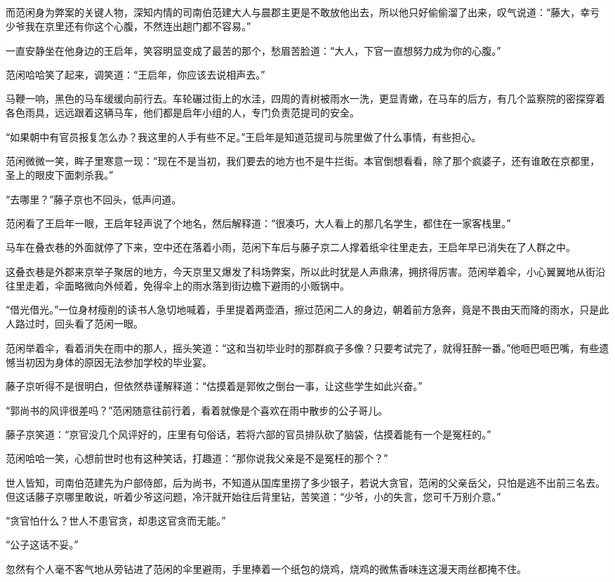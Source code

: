 而范闲身为弊案的关键人物，深知内情的司南伯范建大人与晨郡主更是不敢放他出去，所以他只好偷偷溜了出来，叹气说道：“藤大，幸亏少爷我在京里还有你这个心腹，不然连出趟门都不容易。”

一直安静坐在他身边的王启年，笑容明显变成了最苦的那个，愁眉苦脸道：“大人，下官一直想努力成为你的心腹。”

范闲哈哈笑了起来，调笑道：“王启年，你应该去说相声去。”

马鞭一响，黑色的马车缓缓向前行去。车轮碾过街上的水洼，四周的青树被雨水一洗，更显青嫩，在马车的后方，有几个监察院的密探穿着各色雨具，远远跟着这辆马车，他们都是启年小组的人，专门负责范提司的安全。

“如果朝中有官员报复怎么办？我这里的人手有些不足。”王启年是知道范提司与院里做了什么事情，有些担心。

范闲微微一笑，眸子里寒意一现：“现在不是当初，我们要去的地方也不是牛拦街。本官倒想看看，除了那个疯婆子，还有谁敢在京都里，圣上的眼皮下面刺杀我。”

“去哪里？”藤子京也不回头，低声问道。

范闲看了王启年一眼，王启年轻声说了个地名，然后解释道：“很凑巧，大人看上的那几名学生，都住在一家客栈里。”

马车在叠衣巷的外面就停了下来，空中还在落着小雨，范闲下车后与藤子京二人撑着纸伞往里走去，王启年早已消失在了人群之中。

这叠衣巷是外郡来京举子聚居的地方，今天京里又爆发了科场弊案，所以此时犹是人声鼎沸，拥挤得厉害。范闲举着伞，小心翼翼地从街沿往里走着，伞面略微向外倾着，免得伞上的雨水落到街边檐下避雨的小贩锅中。

“借光借光。”一位身材瘦削的读书人急切地喊着，手里提着两壶酒，擦过范闲二人的身边，朝着前方急奔，竟是不畏由天而降的雨水，只是此人路过时，回头看了范闲一眼。

范闲举着伞，看着消失在雨中的那人，摇头笑道：“这和当初毕业时的那群疯子多像？只要考试完了，就得狂醉一番。”他咂巴咂巴嘴，有些遗憾当初因为身体的原因无法参加学校的毕业宴。

藤子京听得不是很明白，但依然恭谨解释道：“估摸着是郭攸之倒台一事，让这些学生如此兴奋。”

“郭尚书的风评很差吗？”范闲随意往前行着，看着就像是个喜欢在雨中散步的公子哥儿。

藤子京笑道：“京官没几个风评好的，庄里有句俗话，若将六部的官员排队砍了脑袋，估摸着能有一个是冤枉的。”

范闲哈哈一笑，心想前世时也有这种笑话，打趣道：“那你说我父亲是不是冤枉的那个？”

世人皆知，司南伯范建先为户部侍郎，后为尚书，不知道从国库里捞了多少银子，若说大贪官，范闲的父亲岳父，只怕是逃不出前三名去。但这话藤子京哪里敢说，听着少爷这问题，冷汗就开始往后背里钻，苦笑道：“少爷，小的失言，您可千万别介意。”

“贪官怕什么？世人不患官贪，却患这官贪而无能。”

“公子这话不妥。”

忽然有个人毫不客气地从旁钻进了范闲的伞里避雨，手里捧着一个纸包的烧鸡，烧鸡的微焦香味连这漫天雨丝都掩不住。

